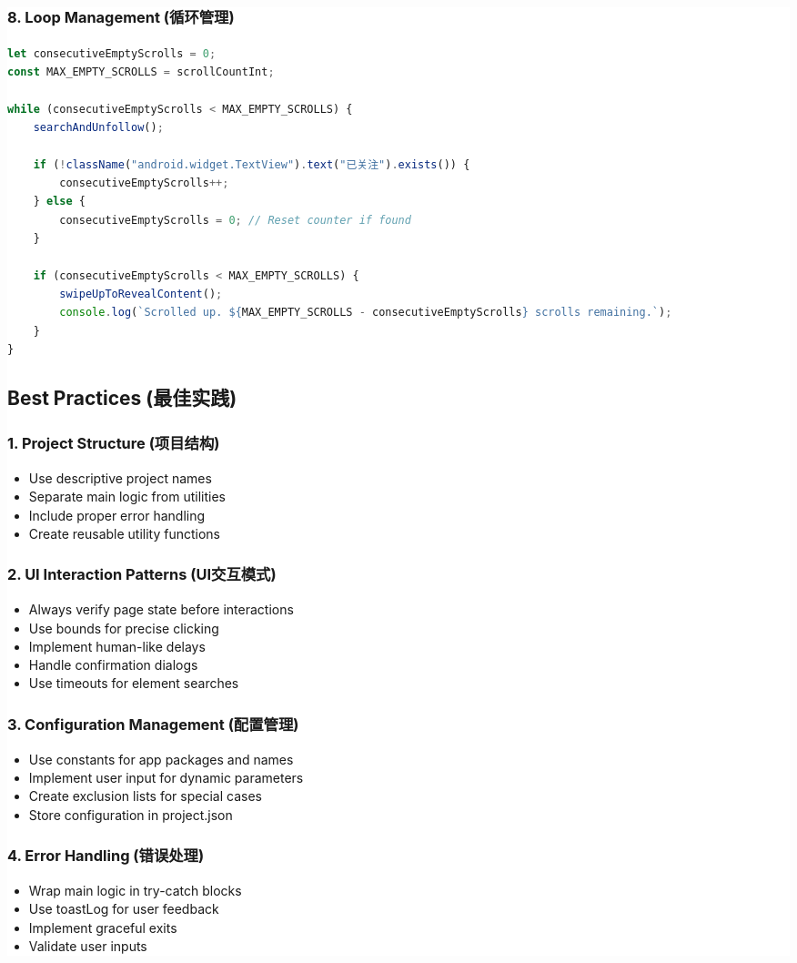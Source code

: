 
### 8. Loop Management (循环管理)
```javascript
let consecutiveEmptyScrolls = 0;
const MAX_EMPTY_SCROLLS = scrollCountInt;

while (consecutiveEmptyScrolls < MAX_EMPTY_SCROLLS) {
    searchAndUnfollow();
    
    if (!className("android.widget.TextView").text("已关注").exists()) {
        consecutiveEmptyScrolls++;
    } else {
        consecutiveEmptyScrolls = 0; // Reset counter if found
    }
    
    if (consecutiveEmptyScrolls < MAX_EMPTY_SCROLLS) {
        swipeUpToRevealContent();
        console.log(`Scrolled up. ${MAX_EMPTY_SCROLLS - consecutiveEmptyScrolls} scrolls remaining.`);
    }
}
```

## Best Practices (最佳实践)

### 1. Project Structure (项目结构)
- Use descriptive project names
- Separate main logic from utilities
- Include proper error handling
- Create reusable utility functions

### 2. UI Interaction Patterns (UI交互模式)
- Always verify page state before interactions
- Use bounds for precise clicking
- Implement human-like delays
- Handle confirmation dialogs
- Use timeouts for element searches

### 3. Configuration Management (配置管理)
- Use constants for app packages and names
- Implement user input for dynamic parameters
- Create exclusion lists for special cases
- Store configuration in project.json

### 4. Error Handling (错误处理)
- Wrap main logic in try-catch blocks
- Use toastLog for user feedback
- Implement graceful exits
- Validate user inputs
